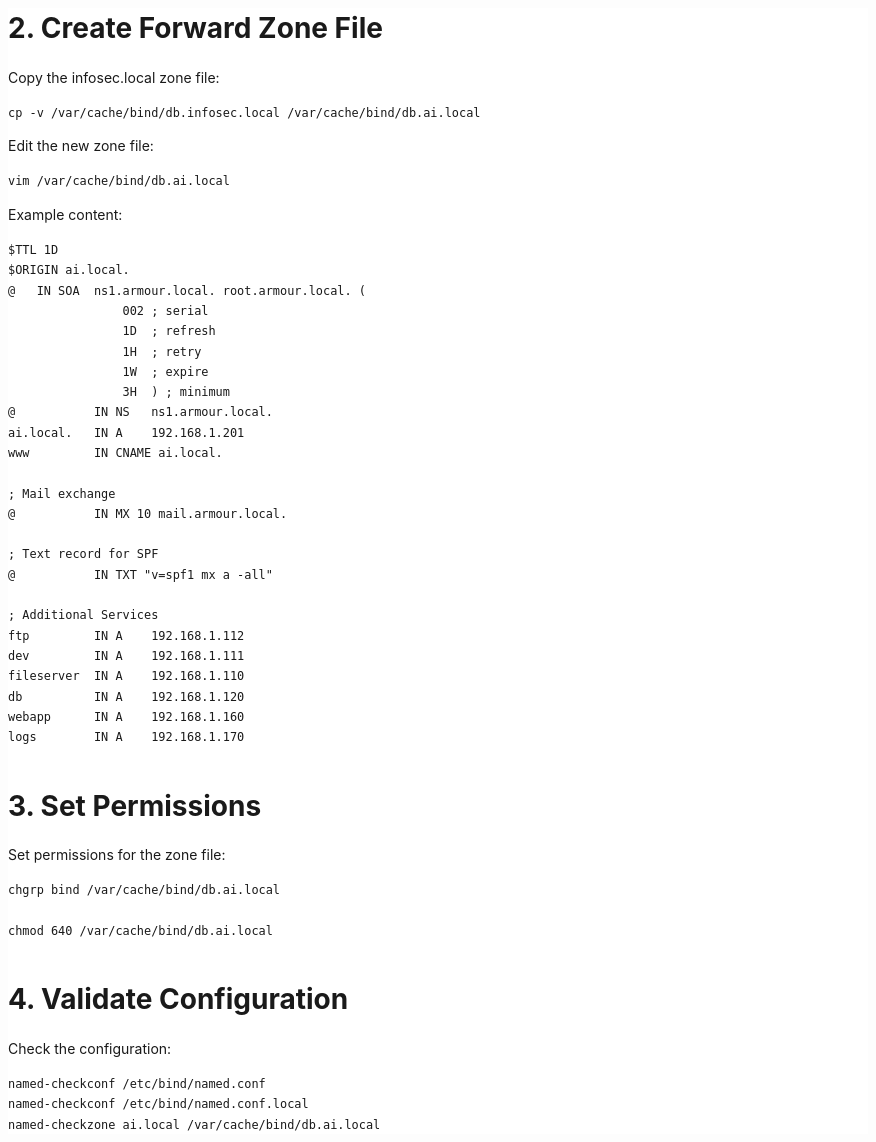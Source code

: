 # 2. Create Forward Zone File

Copy the infosec.local zone file:

    cp -v /var/cache/bind/db.infosec.local /var/cache/bind/db.ai.local

Edit the new zone file:

    vim /var/cache/bind/db.ai.local

Example content:

    $TTL 1D
    $ORIGIN ai.local.
    @   IN SOA  ns1.armour.local. root.armour.local. (
                    002 ; serial
                    1D  ; refresh
                    1H  ; retry
                    1W  ; expire
                    3H  ) ; minimum
    @           IN NS   ns1.armour.local.
    ai.local.   IN A    192.168.1.201
    www         IN CNAME ai.local.

    ; Mail exchange
    @           IN MX 10 mail.armour.local.

    ; Text record for SPF
    @           IN TXT "v=spf1 mx a -all"

    ; Additional Services
    ftp         IN A    192.168.1.112
    dev         IN A    192.168.1.111
    fileserver  IN A    192.168.1.110
    db          IN A    192.168.1.120
    webapp      IN A    192.168.1.160
    logs        IN A    192.168.1.170

# 3. Set Permissions

Set permissions for the zone file:

    chgrp bind /var/cache/bind/db.ai.local
 
    chmod 640 /var/cache/bind/db.ai.local

# 4. Validate Configuration

Check the configuration:

    named-checkconf /etc/bind/named.conf
    named-checkconf /etc/bind/named.conf.local
    named-checkzone ai.local /var/cache/bind/db.ai.local
